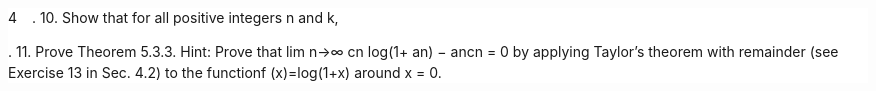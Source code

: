 4
 
.
10. Show that for all positive integers n and k,


.
11. Prove Theorem 5.3.3. Hint: Prove that
lim
n→∞
cn log(1+ an) − ancn
= 0
by applying Taylor’s theorem with remainder (see Exercise
13 in Sec. 4.2) to the functionf (x)=log(1+x) around
x = 0.


